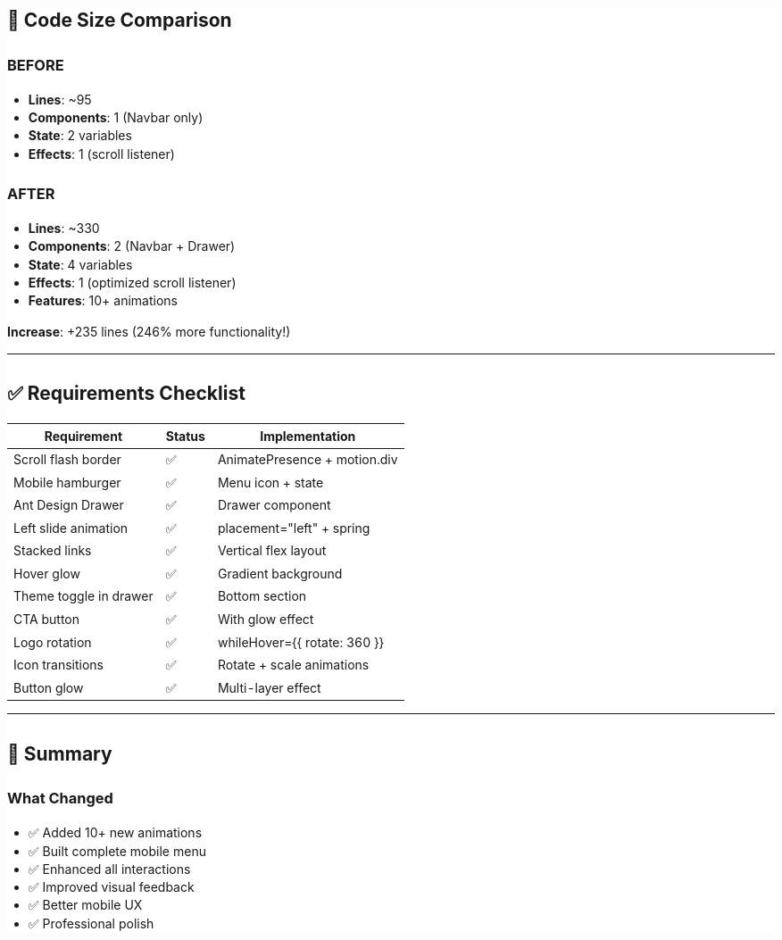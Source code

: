 
## 🚀 Code Size Comparison

### BEFORE
- **Lines**: ~95
- **Components**: 1 (Navbar only)
- **State**: 2 variables
- **Effects**: 1 (scroll listener)

### AFTER
- **Lines**: ~330
- **Components**: 2 (Navbar + Drawer)
- **State**: 4 variables
- **Effects**: 1 (optimized scroll listener)
- **Features**: 10+ animations

**Increase**: +235 lines (246% more functionality!)

---

## ✅ Requirements Checklist

| Requirement | Status | Implementation |
|-------------|--------|----------------|
| Scroll flash border | ✅ | AnimatePresence + motion.div |
| Mobile hamburger | ✅ | Menu icon + state |
| Ant Design Drawer | ✅ | Drawer component |
| Left slide animation | ✅ | placement="left" + spring |
| Stacked links | ✅ | Vertical flex layout |
| Hover glow | ✅ | Gradient background |
| Theme toggle in drawer | ✅ | Bottom section |
| CTA button | ✅ | With glow effect |
| Logo rotation | ✅ | whileHover={{ rotate: 360 }} |
| Icon transitions | ✅ | Rotate + scale animations |
| Button glow | ✅ | Multi-layer effect |

---

## 🎉 Summary

### What Changed
- ✅ Added 10+ new animations
- ✅ Built complete mobile menu
- ✅ Enhanced all interactions
- ✅ Improved visual feedback
- ✅ Better mobile UX
- ✅ Professional polish

